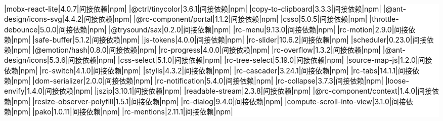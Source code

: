 |mobx-react-lite|4.0.7|间接依赖|npm|
|@ctrl/tinycolor|3.6.1|间接依赖|npm|
|copy-to-clipboard|3.3.3|间接依赖|npm|
|@ant-design/icons-svg|4.4.2|间接依赖|npm|
|@rc-component/portal|1.1.2|间接依赖|npm|
|csso|5.0.5|间接依赖|npm|
|throttle-debounce|5.0.0|间接依赖|npm|
|@trysound/sax|0.2.0|间接依赖|npm|
|rc-menu|9.13.0|间接依赖|npm|
|rc-motion|2.9.0|间接依赖|npm|
|safe-buffer|5.1.2|间接依赖|npm|
|js-tokens|4.0.0|间接依赖|npm|
|rc-slider|10.6.2|间接依赖|npm|
|scheduler|0.23.0|间接依赖|npm|
|@emotion/hash|0.8.0|间接依赖|npm|
|rc-progress|4.0.0|间接依赖|npm|
|rc-overflow|1.3.2|间接依赖|npm|
|@ant-design/icons|5.3.6|间接依赖|npm|
|css-select|5.1.0|间接依赖|npm|
|rc-tree-select|5.19.0|间接依赖|npm|
|source-map-js|1.2.0|间接依赖|npm|
|rc-switch|4.1.0|间接依赖|npm|
|stylis|4.3.2|间接依赖|npm|
|rc-cascader|3.24.1|间接依赖|npm|
|rc-tabs|14.1.1|间接依赖|npm|
|dom-serializer|2.0.0|间接依赖|npm|
|rc-notification|5.4.0|间接依赖|npm|
|rc-collapse|3.7.3|间接依赖|npm|
|loose-envify|1.4.0|间接依赖|npm|
|jszip|3.10.1|间接依赖|npm|
|readable-stream|2.3.8|间接依赖|npm|
|@rc-component/context|1.4.0|间接依赖|npm|
|resize-observer-polyfill|1.5.1|间接依赖|npm|
|rc-dialog|9.4.0|间接依赖|npm|
|compute-scroll-into-view|3.1.0|间接依赖|npm|
|pako|1.0.11|间接依赖|npm|
|rc-mentions|2.11.1|间接依赖|npm|